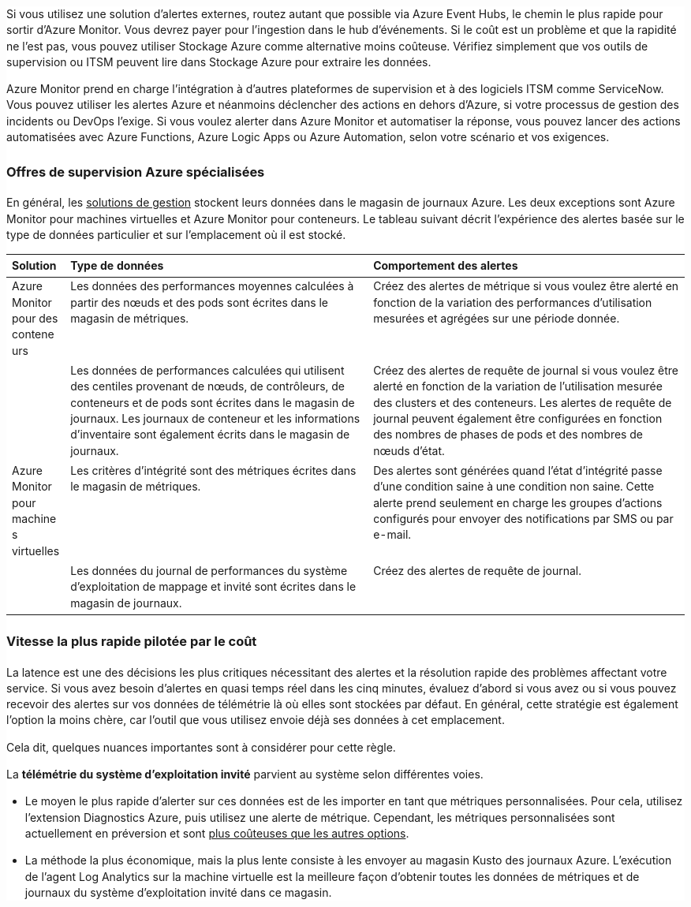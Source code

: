 Si vous utilisez une solution d’alertes externes, routez autant que possible via Azure Event Hubs, le chemin le plus rapide pour sortir d’Azure Monitor. Vous devrez payer pour l’ingestion dans le hub d’événements. Si le coût est un problème et que la rapidité ne l’est pas, vous pouvez utiliser Stockage Azure comme alternative moins coûteuse. Vérifiez simplement que vos outils de supervision ou ITSM peuvent lire dans Stockage Azure pour extraire les données.

Azure Monitor prend en charge l’intégration à d’autres plateformes de supervision et à des logiciels ITSM comme ServiceNow. Vous pouvez utiliser les alertes Azure et néanmoins déclencher des actions en dehors d’Azure, si votre processus de gestion des incidents ou DevOps l’exige. Si vous voulez alerter dans Azure Monitor et automatiser la réponse, vous pouvez lancer des actions automatisées avec Azure Functions, Azure Logic Apps ou Azure Automation, selon votre scénario et vos exigences.

### <a name="specialized-azure-monitoring-offerings"></a>Offres de supervision Azure spécialisées

En général, les [solutions de gestion](https://docs.microsoft.com/azure/azure-monitor/insights/solutions-inventory) stockent leurs données dans le magasin de journaux Azure. Les deux exceptions sont Azure Monitor pour machines virtuelles et Azure Monitor pour conteneurs. Le tableau suivant décrit l’expérience des alertes basée sur le type de données particulier et sur l’emplacement où il est stocké.

Solution| Type de données | Comportement des alertes
:---|:---|:---
Azure Monitor pour des conteneurs | Les données des performances moyennes calculées à partir des nœuds et des pods sont écrites dans le magasin de métriques. | Créez des alertes de métrique si vous voulez être alerté en fonction de la variation des performances d’utilisation mesurées et agrégées sur une période donnée.
|| Les données de performances calculées qui utilisent des centiles provenant de nœuds, de contrôleurs, de conteneurs et de pods sont écrites dans le magasin de journaux. Les journaux de conteneur et les informations d’inventaire sont également écrits dans le magasin de journaux. | Créez des alertes de requête de journal si vous voulez être alerté en fonction de la variation de l’utilisation mesurée des clusters et des conteneurs. Les alertes de requête de journal peuvent également être configurées en fonction des nombres de phases de pods et des nombres de nœuds d’état.
Azure Monitor pour machines virtuelles | Les critères d’intégrité sont des métriques écrites dans le magasin de métriques. | Des alertes sont générées quand l’état d’intégrité passe d’une condition saine à une condition non saine. Cette alerte prend seulement en charge les groupes d’actions configurés pour envoyer des notifications par SMS ou par e-mail.
|| Les données du journal de performances du système d’exploitation de mappage et invité sont écrites dans le magasin de journaux. | Créez des alertes de requête de journal.

### <a name="fastest-speed-driven-by-cost"></a>Vitesse la plus rapide pilotée par le coût

La latence est une des décisions les plus critiques nécessitant des alertes et la résolution rapide des problèmes affectant votre service. Si vous avez besoin d’alertes en quasi temps réel dans les cinq minutes, évaluez d’abord si vous avez ou si vous pouvez recevoir des alertes sur vos données de télémétrie là où elles sont stockées par défaut. En général, cette stratégie est également l’option la moins chère, car l’outil que vous utilisez envoie déjà ses données à cet emplacement.

Cela dit, quelques nuances importantes sont à considérer pour cette règle.

La **télémétrie du système d’exploitation invité** parvient au système selon différentes voies.

- Le moyen le plus rapide d’alerter sur ces données est de les importer en tant que métriques personnalisées. Pour cela, utilisez l’extension Diagnostics Azure, puis utilisez une alerte de métrique. Cependant, les métriques personnalisées sont actuellement en préversion et sont [plus coûteuses que les autres options](https://azure.microsoft.com/pricing/details/monitor).

- La méthode la plus économique, mais la plus lente consiste à les envoyer au magasin Kusto des journaux Azure. L’exécution de l’agent Log Analytics sur la machine virtuelle est la meilleure façon d’obtenir toutes les données de métriques et de journaux du système d’exploitation invité dans ce magasin.
